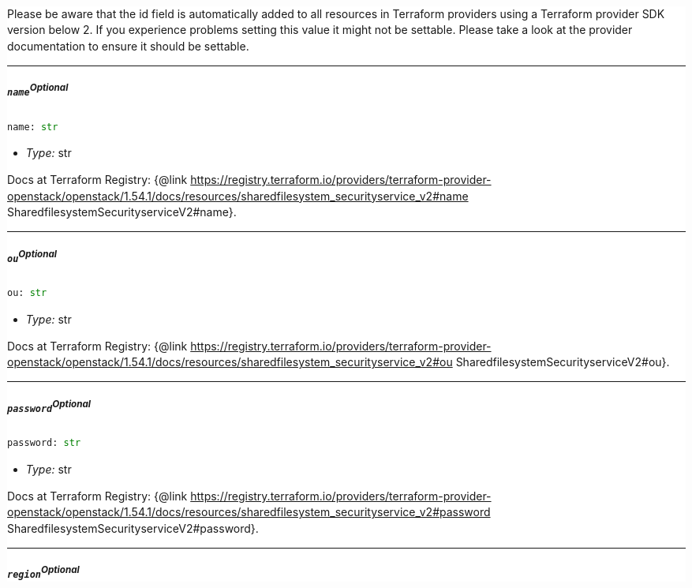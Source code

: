 Please be aware that the id field is automatically added to all resources in Terraform providers using a Terraform provider SDK version below 2.
If you experience problems setting this value it might not be settable. Please take a look at the provider documentation to ensure it should be settable.

---

##### `name`<sup>Optional</sup> <a name="name" id="@ithings/cdktf-provider-openstack.sharedfilesystemSecurityserviceV2.SharedfilesystemSecurityserviceV2Config.property.name"></a>

```python
name: str
```

- *Type:* str

Docs at Terraform Registry: {@link https://registry.terraform.io/providers/terraform-provider-openstack/openstack/1.54.1/docs/resources/sharedfilesystem_securityservice_v2#name SharedfilesystemSecurityserviceV2#name}.

---

##### `ou`<sup>Optional</sup> <a name="ou" id="@ithings/cdktf-provider-openstack.sharedfilesystemSecurityserviceV2.SharedfilesystemSecurityserviceV2Config.property.ou"></a>

```python
ou: str
```

- *Type:* str

Docs at Terraform Registry: {@link https://registry.terraform.io/providers/terraform-provider-openstack/openstack/1.54.1/docs/resources/sharedfilesystem_securityservice_v2#ou SharedfilesystemSecurityserviceV2#ou}.

---

##### `password`<sup>Optional</sup> <a name="password" id="@ithings/cdktf-provider-openstack.sharedfilesystemSecurityserviceV2.SharedfilesystemSecurityserviceV2Config.property.password"></a>

```python
password: str
```

- *Type:* str

Docs at Terraform Registry: {@link https://registry.terraform.io/providers/terraform-provider-openstack/openstack/1.54.1/docs/resources/sharedfilesystem_securityservice_v2#password SharedfilesystemSecurityserviceV2#password}.

---

##### `region`<sup>Optional</sup> <a name="region" id="@ithings/cdktf-provider-openstack.sharedfilesystemSecurityserviceV2.SharedfilesystemSecurityserviceV2Config.property.region"></a>
